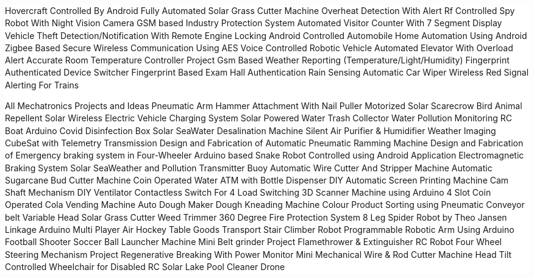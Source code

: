 Hovercraft Controlled By Android
Fully Automated Solar Grass Cutter
Machine Overheat Detection With Alert
Rf Controlled Spy Robot With Night Vision Camera
GSM based Industry Protection System
Automated Visitor Counter With 7 Segment Display
Vehicle Theft Detection/Notification With Remote Engine Locking
Android Controlled Automobile
Home Automation Using Android
Zigbee Based Secure Wireless Communication Using AES
Voice Controlled Robotic Vehicle
Automated Elevator With Overload Alert
Accurate Room Temperature Controller Project
Gsm Based Weather Reporting (Temperature/Light/Humidity)
Fingerprint Authenticated Device Switcher
Fingerprint Based Exam Hall Authentication
Rain Sensing Automatic Car Wiper
Wireless Red Signal Alerting For Trains











All Mechatronics Projects and Ideas
Pneumatic Arm Hammer Attachment With Nail Puller
Motorized Solar Scarecrow Bird Animal Repellent
Solar Wireless Electric Vehicle Charging System
Solar Powered Water Trash Collector
Water Pollution Monitoring RC Boat
Arduino Covid Disinfection Box
Solar SeaWater Desalination Machine
Silent Air Purifier & Humidifier
Weather Imaging CubeSat with Telemetry Transmission
Design and Fabrication of Automatic Pneumatic Ramming Machine
Design and Fabrication of Emergency braking system in Four-Wheeler
Arduino based Snake Robot Controlled using Android Application
Electromagnetic Braking System
Solar SeaWeather and Pollution Transmitter Buoy
Automatic Wire Cutter And Stripper Machine
Automatic Sugarcane Bud Cutter Machine
Coin Operated Water ATM with Bottle Dispenser
DIY Automatic Screen Printing Machine
Cam Shaft Mechanism DIY Ventilator
Contactless Switch For 4 Load Switching
3D Scanner Machine using Arduino
4 Slot Coin Operated Cola Vending Machine
Auto Dough Maker Dough Kneading Machine
Colour Product Sorting using Pneumatic Conveyor belt
Variable Head Solar Grass Cutter Weed Trimmer
360 Degree Fire Protection System
8 Leg Spider Robot by Theo Jansen Linkage
Arduino Multi Player Air Hockey Table
Goods Transport Stair Climber Robot
Programmable Robotic Arm Using Arduino
Football Shooter Soccer Ball Launcher Machine
Mini Belt grinder Project
Flamethrower & Extinguisher RC Robot
Four Wheel Steering Mechanism Project
Regenerative Breaking With Power Monitor
Mini Mechanical Wire & Rod Cutter Machine
Head Tilt Controlled Wheelchair for Disabled
RC Solar Lake Pool Cleaner Drone